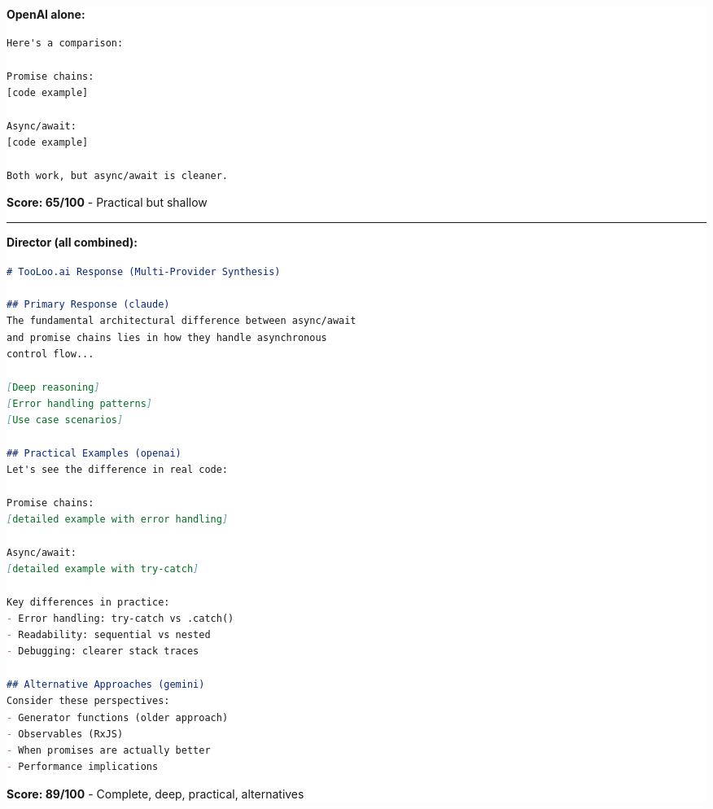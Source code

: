 
**OpenAI alone:**
```
Here's a comparison:

Promise chains:
[code example]

Async/await:
[code example]

Both work, but async/await is cleaner.
```
**Score: 65/100** - Practical but shallow

---

**Director (all combined):**
```markdown
# TooLoo.ai Response (Multi-Provider Synthesis)

## Primary Response (claude)
The fundamental architectural difference between async/await
and promise chains lies in how they handle asynchronous
control flow...

[Deep reasoning]
[Error handling patterns]
[Use case scenarios]

## Practical Examples (openai)
Let's see the difference in real code:

Promise chains:
[detailed example with error handling]

Async/await:
[detailed example with try-catch]

Key differences in practice:
- Error handling: try-catch vs .catch()
- Readability: sequential vs nested
- Debugging: clearer stack traces

## Alternative Approaches (gemini)
Consider these perspectives:
- Generator functions (older approach)
- Observables (RxJS)
- When promises are actually better
- Performance implications
```
**Score: 89/100** - Complete, deep, practical, alternatives
